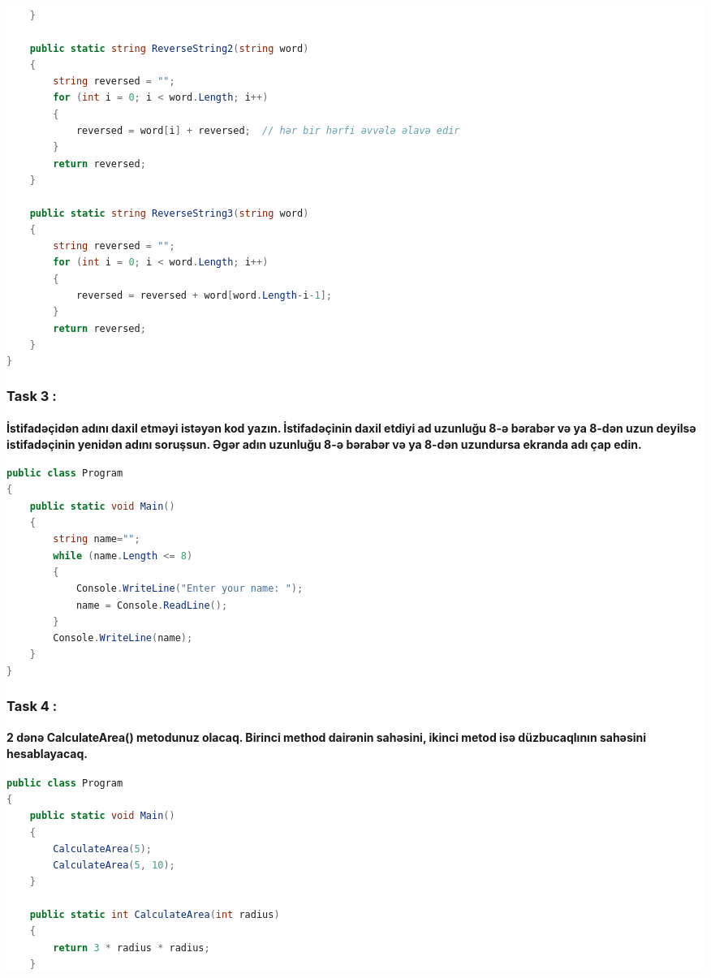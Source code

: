 ```cs
    }

    public static string ReverseString2(string word)
    {
        string reversed = "";
        for (int i = 0; i < word.Length; i++)
        {
            reversed = word[i] + reversed;  // hər bir hərfi əvvələ əlavə edir
        }
        return reversed;
    }

    public static string ReverseString3(string word)
    {
        string reversed = "";
        for (int i = 0; i < word.Length; i++)
        {
            reversed = reversed + word[word.Length-i-1]; 
        }
        return reversed;
    }
}
```


### Task 3 :
**İstifadəçidən adını daxil etməyi istəyən kod yazın. İstifadəçinin daxil etdiyi ad uzunluğu 8-ə bərabər və ya 8-dən uzun deyilsə istifadəçinin yenidən adını soruşsun. Əgər adın uzunluğu 8-ə bərabər və ya 8-dən uzundursa ekranda adı çap edin.**


```cs
public class Program
{
    public static void Main()
    {
        string name="";
        while (name.Length <= 8)
        {
            Console.WriteLine("Enter your name: ");
            name = Console.ReadLine();
        }
        Console.WriteLine(name);
    }
}
```


### Task 4 :
**2 dənə CalculateArea() metodunuz olacaq. Birinci method dairənin sahəsini, ikinci metod isə düzbucaqlının sahəsini hesablayacaq.**

```cs
public class Program
{
    public static void Main()
    {
        CalculateArea(5);
        CalculateArea(5, 10);
    }

    public static int CalculateArea(int radius)
    {
        return 3 * radius * radius;
    }
```